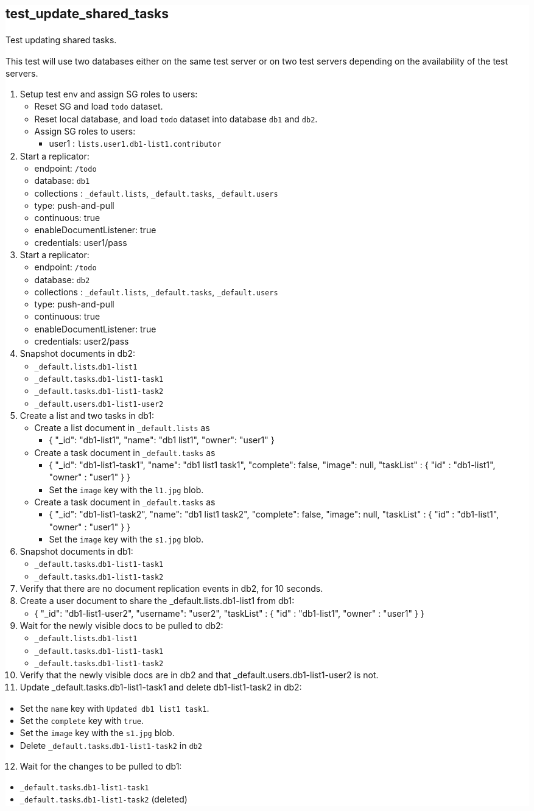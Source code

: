 ## test_update_shared_tasks

Test updating shared tasks.

This test will use two databases either on the same test server or on two test servers depending on the availability of the test servers.

1. Setup test env and assign SG roles to users:
   * Reset SG and load `todo` dataset.
   * Reset local database, and load `todo` dataset into database `db1` and `db2`.
   * Assign SG roles to users:
      * user1 : `lists.user1.db1-list1.contributor`
2. Start a replicator:
   * endpoint: `/todo`
   * database: `db1`
   * collections : `_default.lists`, `_default.tasks`, `_default.users`
   * type: push-and-pull
   * continuous: true
   * enableDocumentListener: true
   * credentials: user1/pass
3. Start a replicator:
   * endpoint: `/todo`
   * database: `db2`
   * collections : `_default.lists`, `_default.tasks`, `_default.users`
   * type: push-and-pull
   * continuous: true
   * enableDocumentListener: true
   * credentials: user2/pass
4. Snapshot documents in db2:
   * `_default.lists`.`db1-list1`
   * `_default.tasks`.`db1-list1-task1`
   * `_default.tasks`.`db1-list1-task2`
   * `_default.users`.`db1-list1-user2`
5. Create a list and two tasks in db1:
   * Create a list document in `_default.lists` as
      * { "_id": "db1-list1", "name": "db1 list1", "owner": "user1" }
   * Create a task document in `_default.tasks` as  
      * { "_id": "db1-list1-task1", "name": "db1 list1 task1", "complete": false,  "image": null, "taskList" : { "id" : "db1-list1", "owner" : "user1" } }
      * Set the `image` key with the `l1.jpg` blob.
   * Create a task document in `_default.tasks` as  
      * { "_id": "db1-list1-task2", "name": "db1 list1 task2", "complete": false,  "image": null, "taskList" : { "id" : "db1-list1", "owner" : "user1" } }
      * Set the `image` key with the `s1.jpg` blob.
6. Snapshot documents in db1:
   * `_default.tasks`.`db1-list1-task1`
   * `_default.tasks`.`db1-list1-task2`
7. Verify that there are no document replication events in db2, for 10 seconds.
8. Create a user document to share the _default.lists.db1-list1 from db1:
   * { "_id": "db1-list1-user2", "username": "user2", "taskList" : { "id" : "db1-list1", "owner" : "user1" } }
9. Wait for the newly visible docs to be pulled to db2:
   * `_default.lists`.`db1-list1`
   * `_default.tasks`.`db1-list1-task1`
   * `_default.tasks`.`db1-list1-task2`
10. Verify that the newly visible docs are in db2 and that _default.users.db1-list1-user2 is not.
11. Update _default.tasks.db1-list1-task1 and delete db1-list1-task2 in db2:
   * Set the `name` key with `Updated db1 list1 task1`.
   * Set the `complete` key with `true`.
   * Set the `image` key with the `s1.jpg` blob.
   * Delete `_default.tasks`.`db1-list1-task2` in `db2`
12. Wait for the changes to be pulled to db1:
   * `_default.tasks`.`db1-list1-task1`
   * `_default.tasks`.`db1-list1-task2` (deleted)